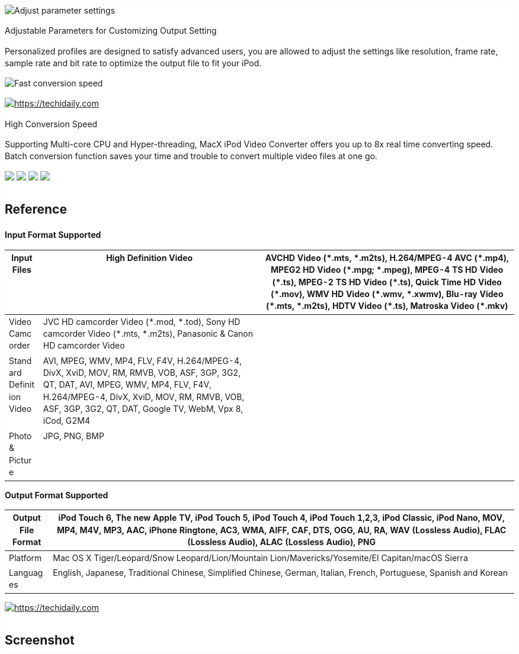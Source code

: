 ![Adjust parameter settings](https://www.macxdvd.com/mac-ipod-video-converter/image/itunes5.jpg) 

Adjustable Parameters for Customizing Output Setting

Personalized profiles are designed to satisfy advanced users, you are allowed to adjust the settings like resolution, frame rate, sample rate and bit rate to optimize the output file to fit your iPod.

![Fast conversion speed](https://www.macxdvd.com/mac-ipod-video-converter/image/ipod2.jpg) 


<a href="https://appsumo.8odi.net/c/5597632/2049391/7443" target="_top" id="2049391">
  <img src="//a.impactradius-go.com/display-ad/7443-2049391" border="0" alt="https://techidaily.com" width="728" height="90"/>
</a>
<img height="0" width="0" src="https://appsumo.8odi.net/i/5597632/2049391/7443" style="position:absolute;visibility:hidden;" border="0" />


High Conversion Speed

Supporting Multi-core CPU and Hyper-threading, MacX iPod Video Converter offers you up to 8x real time converting speed. Batch conversion function saves your time and trouble to convert multiple video files at one go.

![](https://www.macxdvd.com/mac-ipod-video-converter/../i-pic/prd-ipod-logo.jpg) ![](https://www.macxdvd.com/mac-ipod-video-converter/../i-pic/prd-itunes-logo.jpg) ![](https://www.macxdvd.com/mac-ipod-video-converter/../i-pic/prd-quicktime-logo.jpg) ![](https://www.macxdvd.com/mac-ipod-video-converter/../i-pic/prd-youtube-logo.jpg) 

## Reference

**Input Format Supported**

| Input Files               | High Definition Video                                                                                                                                                                                                                        | AVCHD Video (\*.mts, \*.m2ts), H.264/MPEG-4 AVC (\*.mp4), MPEG2 HD Video (\*.mpg; \*.mpeg), MPEG-4 TS HD Video (\*.ts), MPEG-2 TS HD Video (\*.ts), Quick Time HD Video (\*.mov), WMV HD Video (\*.wmv, \*.xwmv), Blu-ray Video (\*.mts, \*.m2ts), HDTV Video (\*.ts), Matroska Video (\*.mkv) |
| ------------------------- | -------------------------------------------------------------------------------------------------------------------------------------------------------------------------------------------------------------------------------------------- | ---------------------------------------------------------------------------------------------------------------------------------------------------------------------------------------------------------------------------------------------------------------------------------------------- |
| Video Camcorder           | JVC HD camcorder Video (\*.mod, \*.tod), Sony HD camcorder Video (\*.mts, \*.m2ts), Panasonic & Canon HD camcorder Video                                                                                                                     |                                                                                                                                                                                                                                                                                                |
| Standard Definition Video | AVI, MPEG, WMV, MP4, FLV, F4V, H.264/MPEG-4, DivX, XviD, MOV, RM, RMVB, VOB, ASF, 3GP, 3G2, QT, DAT, AVI, MPEG, WMV, MP4, FLV, F4V, H.264/MPEG-4, DivX, XviD, MOV, RM, RMVB, VOB, ASF, 3GP, 3G2, QT, DAT, Google TV, WebM, Vpx 8, iCod, G2M4 |                                                                                                                                                                                                                                                                                                |
| Photo & Picture           | JPG, PNG, BMP                                                                                                                                                                                                                                |                                                                                                                                                                                                                                                                                                |

**Output Format Supported**

| Output File Format | iPod Touch 6, The new Apple TV, iPod Touch 5, iPod Touch 4, iPod Touch 1,2,3, iPod Classic, iPod Nano, MOV, MP4, M4V, MP3, AAC, iPhone Ringtone, AC3, WMA, AIFF, CAF, DTS, OGG, AU, RA, WAV (Lossless Audio), FLAC (Lossless Audio), ALAC (Lossless Audio), PNG |
| ------------------ | --------------------------------------------------------------------------------------------------------------------------------------------------------------------------------------------------------------------------------------------------------------- |
| Platform           | Mac OS X Tiger/Leopard/Snow Leopard/Lion/Mountain Lion/Mavericks/Yosemite/El Capitan/macOS Sierra                                                                                                                                                               |
| Languages          | English, Japanese, Traditional Chinese, Simplified Chinese, German, Italian, French, Portuguese, Spanish and Korean                                                                                                                                             |


<a href="https://ephamedtechinc.pxf.io/c/5597632/2137212/26400" target="_top" id="2137212">
  <img src="//a.impactradius-go.com/display-ad/26400-2137212" border="0" alt="https://techidaily.com" width="728" height="90"/>
</a>
<img height="0" width="0" src="https://ephamedtechinc.pxf.io/i/5597632/2137212/26400" style="position:absolute;visibility:hidden;" border="0" />


## Screenshot
